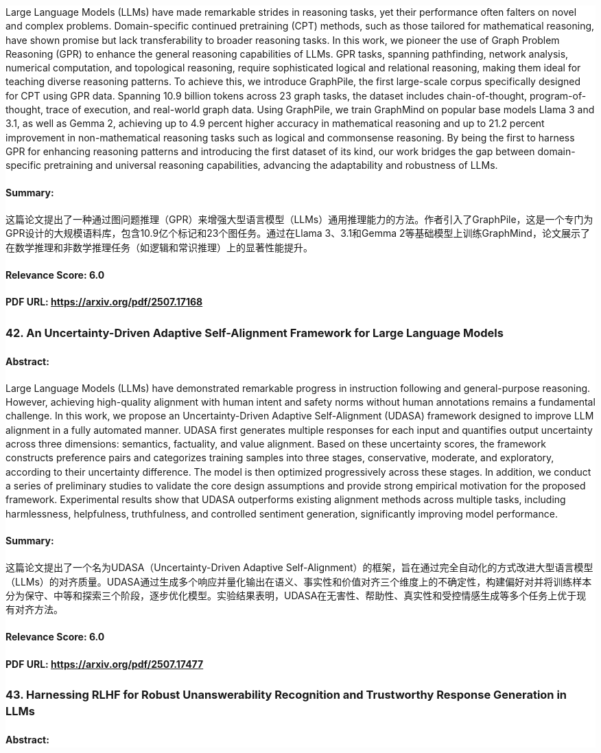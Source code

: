 Large Language Models (LLMs) have made remarkable strides in reasoning tasks, yet their performance often falters on novel and complex problems. Domain-specific continued pretraining (CPT) methods, such as those tailored for mathematical reasoning, have shown promise but lack transferability to broader reasoning tasks. In this work, we pioneer the use of Graph Problem Reasoning (GPR) to enhance the general reasoning capabilities of LLMs. GPR tasks, spanning pathfinding, network analysis, numerical computation, and topological reasoning, require sophisticated logical and relational reasoning, making them ideal for teaching diverse reasoning patterns. To achieve this, we introduce GraphPile, the first large-scale corpus specifically designed for CPT using GPR data. Spanning 10.9 billion tokens across 23 graph tasks, the dataset includes chain-of-thought, program-of-thought, trace of execution, and real-world graph data. Using GraphPile, we train GraphMind on popular base models Llama 3 and 3.1, as well as Gemma 2, achieving up to 4.9 percent higher accuracy in mathematical reasoning and up to 21.2 percent improvement in non-mathematical reasoning tasks such as logical and commonsense reasoning. By being the first to harness GPR for enhancing reasoning patterns and introducing the first dataset of its kind, our work bridges the gap between domain-specific pretraining and universal reasoning capabilities, advancing the adaptability and robustness of LLMs.
#### Summary:
这篇论文提出了一种通过图问题推理（GPR）来增强大型语言模型（LLMs）通用推理能力的方法。作者引入了GraphPile，这是一个专门为GPR设计的大规模语料库，包含10.9亿个标记和23个图任务。通过在Llama 3、3.1和Gemma 2等基础模型上训练GraphMind，论文展示了在数学推理和非数学推理任务（如逻辑和常识推理）上的显著性能提升。
#### Relevance Score: 6.0
#### PDF URL: https://arxiv.org/pdf/2507.17168

### 42. An Uncertainty-Driven Adaptive Self-Alignment Framework for Large Language Models
#### Abstract:
Large Language Models (LLMs) have demonstrated remarkable progress in instruction following and general-purpose reasoning. However, achieving high-quality alignment with human intent and safety norms without human annotations remains a fundamental challenge. In this work, we propose an Uncertainty-Driven Adaptive Self-Alignment (UDASA) framework designed to improve LLM alignment in a fully automated manner. UDASA first generates multiple responses for each input and quantifies output uncertainty across three dimensions: semantics, factuality, and value alignment. Based on these uncertainty scores, the framework constructs preference pairs and categorizes training samples into three stages, conservative, moderate, and exploratory, according to their uncertainty difference. The model is then optimized progressively across these stages. In addition, we conduct a series of preliminary studies to validate the core design assumptions and provide strong empirical motivation for the proposed framework. Experimental results show that UDASA outperforms existing alignment methods across multiple tasks, including harmlessness, helpfulness, truthfulness, and controlled sentiment generation, significantly improving model performance.
#### Summary:
这篇论文提出了一个名为UDASA（Uncertainty-Driven Adaptive Self-Alignment）的框架，旨在通过完全自动化的方式改进大型语言模型（LLMs）的对齐质量。UDASA通过生成多个响应并量化输出在语义、事实性和价值对齐三个维度上的不确定性，构建偏好对并将训练样本分为保守、中等和探索三个阶段，逐步优化模型。实验结果表明，UDASA在无害性、帮助性、真实性和受控情感生成等多个任务上优于现有对齐方法。
#### Relevance Score: 6.0
#### PDF URL: https://arxiv.org/pdf/2507.17477

### 43. Harnessing RLHF for Robust Unanswerability Recognition and Trustworthy Response Generation in LLMs
#### Abstract: